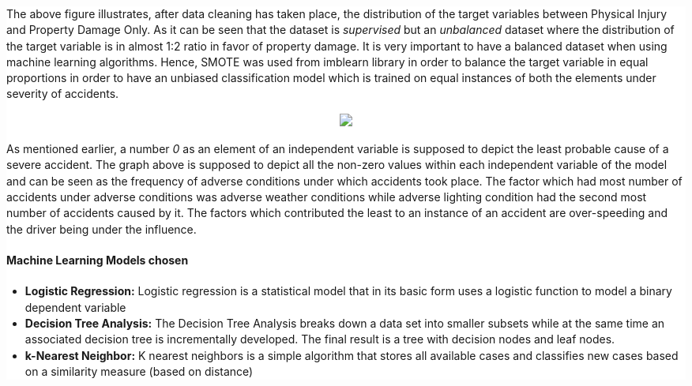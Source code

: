 The above figure illustrates, after data cleaning has taken place, the distribution of the target variables between Physical Injury and Property Damage Only. As it can be seen that the dataset is *supervised* but an *unbalanced* dataset where the distribution of the target variable is in almost 1:2 ratio in favor of property damage. It is very important to have a balanced dataset when using machine learning algorithms. Hence, SMOTE was used from imblearn library in order to balance the target variable in equal proportions in order to have an unbiased classification model which is trained on equal instances of both the elements under severity of accidents.

<p align="center"><img src="https://github.com/uzairshah32/Coursera_Capstone/blob/master/Images/2020-08-28.jpg" width="700"/></p>

As mentioned earlier, a number *0* as an element of an independent variable is supposed to depict the least probable cause of a severe accident. The graph above is supposed to depict all the non-zero values within each independent variable of the model and can be seen as the frequency of adverse conditions under which accidents took place. The factor which had most number of accidents under adverse conditions was adverse weather conditions while adverse lighting condition had the second most number of accidents caused by it. The factors which contributed the least to an instance of an accident are over-speeding and the driver being under the influence.   
  
#### Machine Learning Models chosen
- **Logistic Regression:** Logistic regression is a statistical model that in its basic form uses a logistic function to model a binary dependent variable
- **Decision Tree Analysis:** The Decision Tree Analysis breaks down a data set into smaller subsets while at the same time an associated decision tree is incrementally developed. The final result is a tree with decision nodes and leaf nodes.
- **k-Nearest Neighbor:** K nearest neighbors is a simple algorithm that stores all available cases and classifies new cases based on a similarity measure (based on distance)
